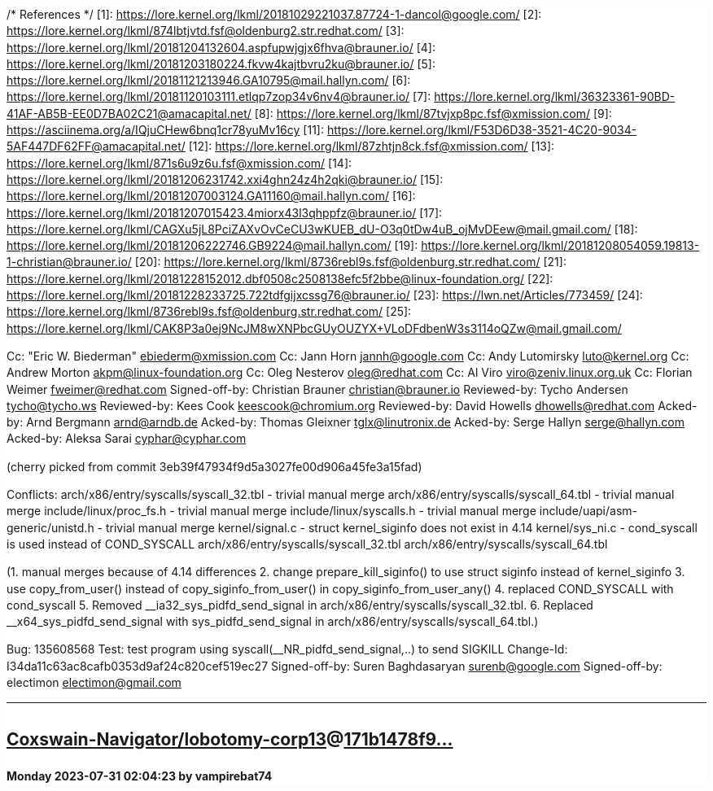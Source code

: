 /* References */
[1]:  https://lore.kernel.org/lkml/20181029221037.87724-1-dancol@google.com/
[2]:  https://lore.kernel.org/lkml/874lbtjvtd.fsf@oldenburg2.str.redhat.com/
[3]:  https://lore.kernel.org/lkml/20181204132604.aspfupwjgjx6fhva@brauner.io/
[4]:  https://lore.kernel.org/lkml/20181203180224.fkvw4kajtbvru2ku@brauner.io/
[5]:  https://lore.kernel.org/lkml/20181121213946.GA10795@mail.hallyn.com/
[6]:  https://lore.kernel.org/lkml/20181120103111.etlqp7zop34v6nv4@brauner.io/
[7]:  https://lore.kernel.org/lkml/36323361-90BD-41AF-AB5B-EE0D7BA02C21@amacapital.net/
[8]:  https://lore.kernel.org/lkml/87tvjxp8pc.fsf@xmission.com/
[9]:  https://asciinema.org/a/IQjuCHew6bnq1cr78yuMv16cy
[11]: https://lore.kernel.org/lkml/F53D6D38-3521-4C20-9034-5AF447DF62FF@amacapital.net/
[12]: https://lore.kernel.org/lkml/87zhtjn8ck.fsf@xmission.com/
[13]: https://lore.kernel.org/lkml/871s6u9z6u.fsf@xmission.com/
[14]: https://lore.kernel.org/lkml/20181206231742.xxi4ghn24z4h2qki@brauner.io/
[15]: https://lore.kernel.org/lkml/20181207003124.GA11160@mail.hallyn.com/
[16]: https://lore.kernel.org/lkml/20181207015423.4miorx43l3qhppfz@brauner.io/
[17]: https://lore.kernel.org/lkml/CAGXu5jL8PciZAXvOvCeCU3wKUEB_dU-O3q0tDw4uB_ojMvDEew@mail.gmail.com/
[18]: https://lore.kernel.org/lkml/20181206222746.GB9224@mail.hallyn.com/
[19]: https://lore.kernel.org/lkml/20181208054059.19813-1-christian@brauner.io/
[20]: https://lore.kernel.org/lkml/8736rebl9s.fsf@oldenburg.str.redhat.com/
[21]: https://lore.kernel.org/lkml/20181228152012.dbf0508c2508138efc5f2bbe@linux-foundation.org/
[22]: https://lore.kernel.org/lkml/20181228233725.722tdfgijxcssg76@brauner.io/
[23]: https://lwn.net/Articles/773459/
[24]: https://lore.kernel.org/lkml/8736rebl9s.fsf@oldenburg.str.redhat.com/
[25]: https://lore.kernel.org/lkml/CAK8P3a0ej9NcJM8wXNPbcGUyOUZYX+VLoDFdbenW3s3114oQZw@mail.gmail.com/

Cc: "Eric W. Biederman" <ebiederm@xmission.com>
Cc: Jann Horn <jannh@google.com>
Cc: Andy Lutomirsky <luto@kernel.org>
Cc: Andrew Morton <akpm@linux-foundation.org>
Cc: Oleg Nesterov <oleg@redhat.com>
Cc: Al Viro <viro@zeniv.linux.org.uk>
Cc: Florian Weimer <fweimer@redhat.com>
Signed-off-by: Christian Brauner <christian@brauner.io>
Reviewed-by: Tycho Andersen <tycho@tycho.ws>
Reviewed-by: Kees Cook <keescook@chromium.org>
Reviewed-by: David Howells <dhowells@redhat.com>
Acked-by: Arnd Bergmann <arnd@arndb.de>
Acked-by: Thomas Gleixner <tglx@linutronix.de>
Acked-by: Serge Hallyn <serge@hallyn.com>
Acked-by: Aleksa Sarai <cyphar@cyphar.com>

(cherry picked from commit 3eb39f47934f9d5a3027fe00d906a45fe3a15fad)

Conflicts:
        arch/x86/entry/syscalls/syscall_32.tbl - trivial manual merge
        arch/x86/entry/syscalls/syscall_64.tbl - trivial manual merge
        include/linux/proc_fs.h - trivial manual merge
        include/linux/syscalls.h - trivial manual merge
        include/uapi/asm-generic/unistd.h - trivial manual merge
        kernel/signal.c - struct kernel_siginfo does not exist in 4.14
        kernel/sys_ni.c - cond_syscall is used instead of COND_SYSCALL
        arch/x86/entry/syscalls/syscall_32.tbl
        arch/x86/entry/syscalls/syscall_64.tbl

(1. manual merges because of 4.14 differences
 2. change prepare_kill_siginfo() to use struct siginfo instead of
kernel_siginfo
 3. use copy_from_user() instead of copy_siginfo_from_user() in copy_siginfo_from_user_any()
 4. replaced COND_SYSCALL with cond_syscall
 5. Removed __ia32_sys_pidfd_send_signal in arch/x86/entry/syscalls/syscall_32.tbl.
 6. Replaced __x64_sys_pidfd_send_signal with sys_pidfd_send_signal in arch/x86/entry/syscalls/syscall_64.tbl.)

Bug: 135608568
Test: test program using syscall(__NR_pidfd_send_signal,..) to send SIGKILL
Change-Id: I34da11c63ac8cafb0353d9af24c820cef519ec27
Signed-off-by: Suren Baghdasaryan <surenb@google.com>
Signed-off-by: electimon <electimon@gmail.com>

---
## [Coxswain-Navigator/lobotomy-corp13](https://github.com/Coxswain-Navigator/lobotomy-corp13)@[171b1478f9...](https://github.com/Coxswain-Navigator/lobotomy-corp13/commit/171b1478f9d01a40841ca0bb131394fe8a2039b2)
#### Monday 2023-07-31 02:04:23 by vampirebat74
